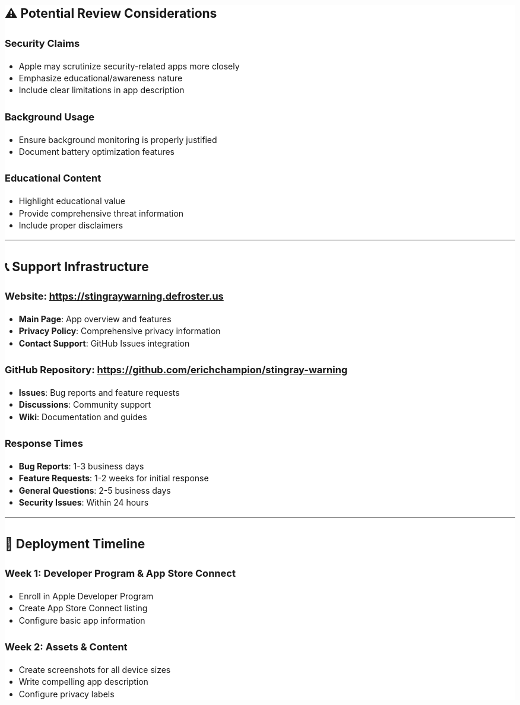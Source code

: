 
## ⚠️ Potential Review Considerations

### **Security Claims**
- Apple may scrutinize security-related apps more closely
- Emphasize educational/awareness nature
- Include clear limitations in app description

### **Background Usage**
- Ensure background monitoring is properly justified
- Document battery optimization features

### **Educational Content**
- Highlight educational value
- Provide comprehensive threat information
- Include proper disclaimers

---

## 📞 Support Infrastructure

### **Website**: https://stingraywarning.defroster.us
- **Main Page**: App overview and features
- **Privacy Policy**: Comprehensive privacy information
- **Contact Support**: GitHub Issues integration

### **GitHub Repository**: https://github.com/erichchampion/stingray-warning
- **Issues**: Bug reports and feature requests
- **Discussions**: Community support
- **Wiki**: Documentation and guides

### **Response Times**
- **Bug Reports**: 1-3 business days
- **Feature Requests**: 1-2 weeks for initial response
- **General Questions**: 2-5 business days
- **Security Issues**: Within 24 hours

---

## 🚀 Deployment Timeline

### **Week 1**: Developer Program & App Store Connect
- Enroll in Apple Developer Program
- Create App Store Connect listing
- Configure basic app information

### **Week 2**: Assets & Content
- Create screenshots for all device sizes
- Write compelling app description
- Configure privacy labels
